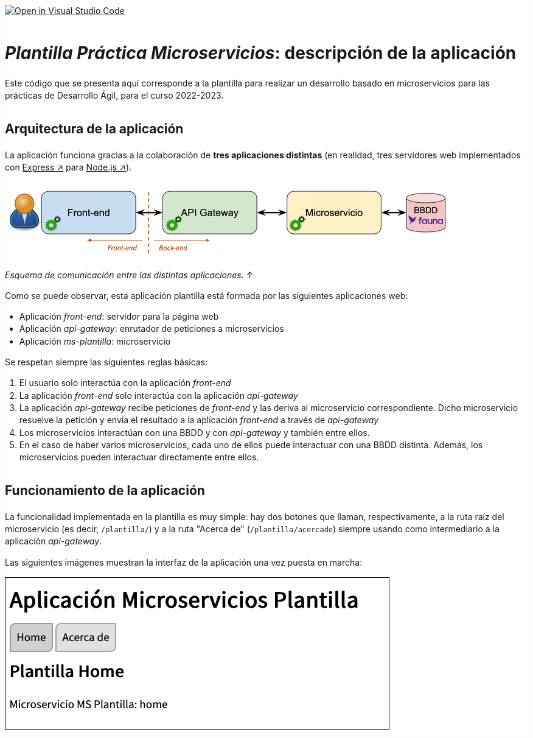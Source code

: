 [![Open in Visual Studio Code](https://classroom.github.com/assets/open-in-vscode-c66648af7eb3fe8bc4f294546bfd86ef473780cde1dea487d3c4ff354943c9ae.svg)](https://classroom.github.com/online_ide?assignment_repo_id=10405612&assignment_repo_type=AssignmentRepo)
# *Plantilla Práctica Microservicios*: descripción de la aplicación

Este código que se presenta aquí corresponde a la plantilla para realizar un desarrollo basado en microservicios para las prácticas de Desarrollo Ágil, para el curso 2022-2023.


## Arquitectura de la aplicación

La aplicación funciona gracias a la colaboración de **tres aplicaciones distintas** (en realidad, tres servidores web implementados con [Express ↗️](https://expressjs.com/) para [Node.js ↗️](https://nodejs.org/en/)).

![Esquema de comunicación entre las distintas aplicaciones ](./assets/img/esquema-comunicacion-apps.png) 

*Esquema de comunicación entre las distintas aplicaciones.* &#8593;

Como se puede observar, esta aplicación plantilla está formada por las siguientes aplicaciones web:
* Aplicación *front-end*: servidor para la página web
* Aplicación *api-gateway*: enrutador de peticiones a microservicios
* Aplicación *ms-plantilla*: microservicio

Se respetan siempre las siguientes reglas básicas:
1. El usuario solo interactúa con la aplicación *front-end*
2. La aplicación *front-end* solo interactúa con la aplicación *api-gateway*
3. La aplicación *api-gateway* recibe peticiones de *front-end* y las deriva al microservicio correspondiente. Dicho microservicio resuelve la petición y envía el resultado a la aplicación *front-end* a través de *api-gateway*
4. Los microservicios interactúan con una BBDD y con *api-gateway* y también entre ellos. 
5. En el caso de haber varios microservicios, cada uno de ellos puede interactuar con una BBDD distinta. Además, los microservicios pueden interactuar directamente entre ellos.
   
## Funcionamiento de la aplicación
La funcionalidad implementada en la plantilla es muy simple: hay dos botones que llaman, respectivamente, a la ruta raíz del microservicio (es decir, ```/plantilla/```) y a la ruta "Acerca de" (```/plantilla/acercade```) siempre usando como intermediario a la aplicación *api-gateway*.

Las siguientes imágenes muestran la interfaz de la aplicación una vez puesta en marcha:

![Pantalla de inicio de la aplicación al pulsar en el botón Home](./assets/img/front-end-index-home-sin-jasmine.png)
